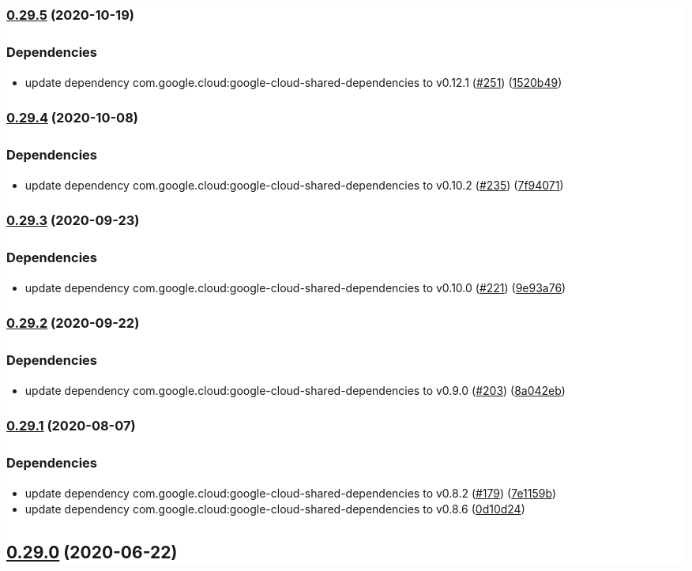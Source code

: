 ### [0.29.5](https://www.github.com/googleapis/java-phishingprotection/compare/v0.29.4...v0.29.5) (2020-10-19)


### Dependencies

* update dependency com.google.cloud:google-cloud-shared-dependencies to v0.12.1 ([#251](https://www.github.com/googleapis/java-phishingprotection/issues/251)) ([1520b49](https://www.github.com/googleapis/java-phishingprotection/commit/1520b4943696a39935fa393221f505c6680acd8b))

### [0.29.4](https://www.github.com/googleapis/java-phishingprotection/compare/v0.29.3...v0.29.4) (2020-10-08)


### Dependencies

* update dependency com.google.cloud:google-cloud-shared-dependencies to v0.10.2 ([#235](https://www.github.com/googleapis/java-phishingprotection/issues/235)) ([7f94071](https://www.github.com/googleapis/java-phishingprotection/commit/7f940719a4af171476a6e3a562ba974a5ea2af58))

### [0.29.3](https://www.github.com/googleapis/java-phishingprotection/compare/v0.29.2...v0.29.3) (2020-09-23)


### Dependencies

* update dependency com.google.cloud:google-cloud-shared-dependencies to v0.10.0 ([#221](https://www.github.com/googleapis/java-phishingprotection/issues/221)) ([9e93a76](https://www.github.com/googleapis/java-phishingprotection/commit/9e93a761035dd66a58336e007818aff35c5556db))

### [0.29.2](https://www.github.com/googleapis/java-phishingprotection/compare/v0.29.1...v0.29.2) (2020-09-22)


### Dependencies

* update dependency com.google.cloud:google-cloud-shared-dependencies to v0.9.0 ([#203](https://www.github.com/googleapis/java-phishingprotection/issues/203)) ([8a042eb](https://www.github.com/googleapis/java-phishingprotection/commit/8a042eb9985372f05095ddf00979b4c60fa6a07a))

### [0.29.1](https://www.github.com/googleapis/java-phishingprotection/compare/v0.29.0...v0.29.1) (2020-08-07)


### Dependencies

* update dependency com.google.cloud:google-cloud-shared-dependencies to v0.8.2 ([#179](https://www.github.com/googleapis/java-phishingprotection/issues/179)) ([7e1159b](https://www.github.com/googleapis/java-phishingprotection/commit/7e1159bbf1d61abb6d54c2c016276fa628254df9))
* update dependency com.google.cloud:google-cloud-shared-dependencies to v0.8.6 ([0d10d24](https://www.github.com/googleapis/java-phishingprotection/commit/0d10d2411cff05648be43a169673cc9cdbeff0c1))

## [0.29.0](https://www.github.com/googleapis/java-phishingprotection/compare/v0.28.4...v0.29.0) (2020-06-22)
